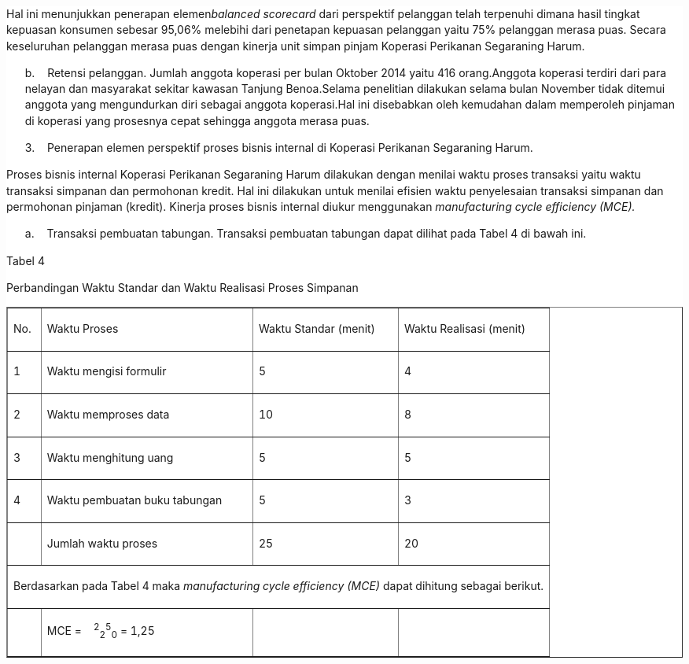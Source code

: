 <p><span class="font1">Hal ini menunjukkan penerapan elemen</span><span class="font1" style="font-style:italic;">balanced scorecard</span><span class="font1"> dari perspektif pelanggan telah terpenuhi dimana hasil tingkat kepuasan konsumen sebesar 95,06% melebihi dari penetapan kepuasan pelanggan yaitu 75% pelanggan merasa puas. Secara keseluruhan pelanggan merasa puas dengan kinerja unit simpan pinjam Koperasi Perikanan Segaraning Harum.</span></p>
<ul style="list-style:none;"><li>
<p><span class="font1">b. &nbsp;&nbsp;&nbsp;Retensi pelanggan. Jumlah anggota koperasi per bulan Oktober 2014 yaitu 416 orang.Anggota koperasi terdiri dari para nelayan dan masyarakat sekitar kawasan Tanjung Benoa.Selama penelitian dilakukan selama bulan November tidak ditemui anggota yang mengundurkan diri sebagai anggota koperasi.Hal ini disebabkan oleh kemudahan dalam memperoleh pinjaman di koperasi yang prosesnya cepat sehingga anggota merasa puas.</span></p></li></ul>
<ul style="list-style:none;"><li>
<p><span class="font1">3. &nbsp;&nbsp;&nbsp;Penerapan elemen perspektif proses bisnis internal di Koperasi Perikanan Segaraning Harum.</span></p></li></ul>
<p><span class="font1">Proses bisnis internal Koperasi Perikanan Segaraning Harum dilakukan dengan menilai waktu proses transaksi yaitu waktu transaksi simpanan dan permohonan kredit. Hal ini dilakukan untuk menilai efisien waktu penyelesaian transaksi simpanan dan permohonan pinjaman (kredit). Kinerja proses bisnis internal diukur menggunakan </span><span class="font1" style="font-style:italic;">manufacturing cycle efficiency (MCE).</span></p>
<ul style="list-style:none;"><li>
<p><span class="font1">a. &nbsp;&nbsp;&nbsp;Transaksi pembuatan tabungan. Transaksi pembuatan tabungan dapat dilihat pada Tabel 4 di bawah ini.</span></p></li></ul>
<p><span class="font1">Tabel 4</span></p>
<p><span class="font1">Perbandingan Waktu Standar dan Waktu Realisasi Proses Simpanan</span></p>
<table border="1">
<tr><td style="vertical-align:middle;">
<p><span class="font1">No.</span></p></td><td style="vertical-align:middle;">
<p><span class="font1">Waktu Proses</span></p></td><td style="vertical-align:bottom;">
<p><span class="font1">Waktu Standar (menit)</span></p></td><td style="vertical-align:bottom;">
<p><span class="font1">Waktu Realisasi (menit)</span></p></td></tr>
<tr><td style="vertical-align:bottom;">
<p><span class="font1">1</span></p></td><td style="vertical-align:bottom;">
<p><span class="font1">Waktu mengisi formulir</span></p></td><td style="vertical-align:bottom;">
<p><span class="font1">5</span></p></td><td style="vertical-align:bottom;">
<p><span class="font1">4</span></p></td></tr>
<tr><td style="vertical-align:top;">
<p><span class="font1">2</span></p></td><td style="vertical-align:top;">
<p><span class="font1">Waktu memproses data</span></p></td><td style="vertical-align:top;">
<p><span class="font1">10</span></p></td><td style="vertical-align:top;">
<p><span class="font1">8</span></p></td></tr>
<tr><td style="vertical-align:top;">
<p><span class="font1">3</span></p></td><td style="vertical-align:top;">
<p><span class="font1">Waktu menghitung uang</span></p></td><td style="vertical-align:top;">
<p><span class="font1">5</span></p></td><td style="vertical-align:top;">
<p><span class="font1">5</span></p></td></tr>
<tr><td style="vertical-align:top;">
<p><span class="font1">4</span></p></td><td style="vertical-align:top;">
<p><span class="font1">Waktu pembuatan buku tabungan</span></p></td><td style="vertical-align:top;">
<p><span class="font1">5</span></p></td><td style="vertical-align:top;">
<p><span class="font1">3</span></p></td></tr>
<tr><td style="vertical-align:top;"></td><td style="vertical-align:bottom;">
<p><span class="font1">Jumlah waktu proses</span></p></td><td style="vertical-align:bottom;">
<p><span class="font1">25</span></p></td><td style="vertical-align:bottom;">
<p><span class="font1">20</span></p></td></tr>
<tr><td colspan="4" style="vertical-align:middle;">
<p><span class="font1">Berdasarkan pada Tabel 4 maka </span><span class="font1" style="font-style:italic;">manufacturing cycle efficiency (MCE)</span><span class="font1"> dapat dihitung sebagai berikut.</span></p></td></tr>
<tr><td style="vertical-align:top;"></td><td style="vertical-align:top;">
<p><span class="font1">MCE = &nbsp;&nbsp;&nbsp;<sup>2</sup><sub>2</sub><sup>5</sup><sub>0</sub> = 1,25</span></p></td><td style="vertical-align:top;"></td><td style="vertical-align:top;"></td></tr>
</table>